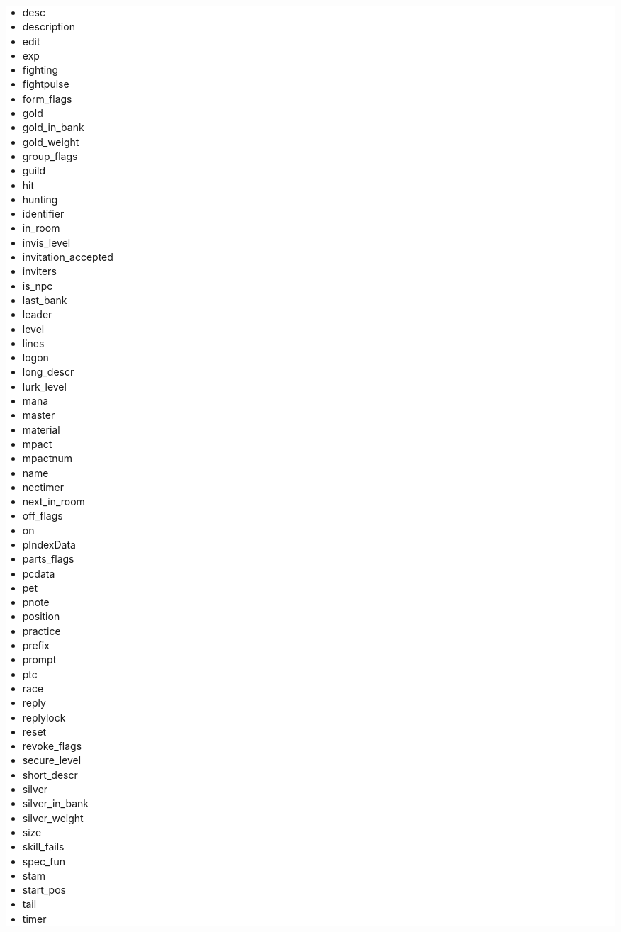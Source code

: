 - desc
- description
- edit
- exp
- fighting
- fightpulse
- form_flags
- gold
- gold_in_bank
- gold_weight
- group_flags
- guild
- hit
- hunting
- identifier
- in_room
- invis_level
- invitation_accepted
- inviters
- is_npc
- last_bank
- leader
- level
- lines
- logon
- long_descr
- lurk_level
- mana
- master
- material
- mpact
- mpactnum
- name
- nectimer
- next_in_room
- off_flags
- on
- pIndexData
- parts_flags
- pcdata
- pet
- pnote
- position
- practice
- prefix
- prompt
- ptc
- race
- reply
- replylock
- reset
- revoke_flags
- secure_level
- short_descr
- silver
- silver_in_bank
- silver_weight
- size
- skill_fails
- spec_fun
- stam
- start_pos
- tail
- timer